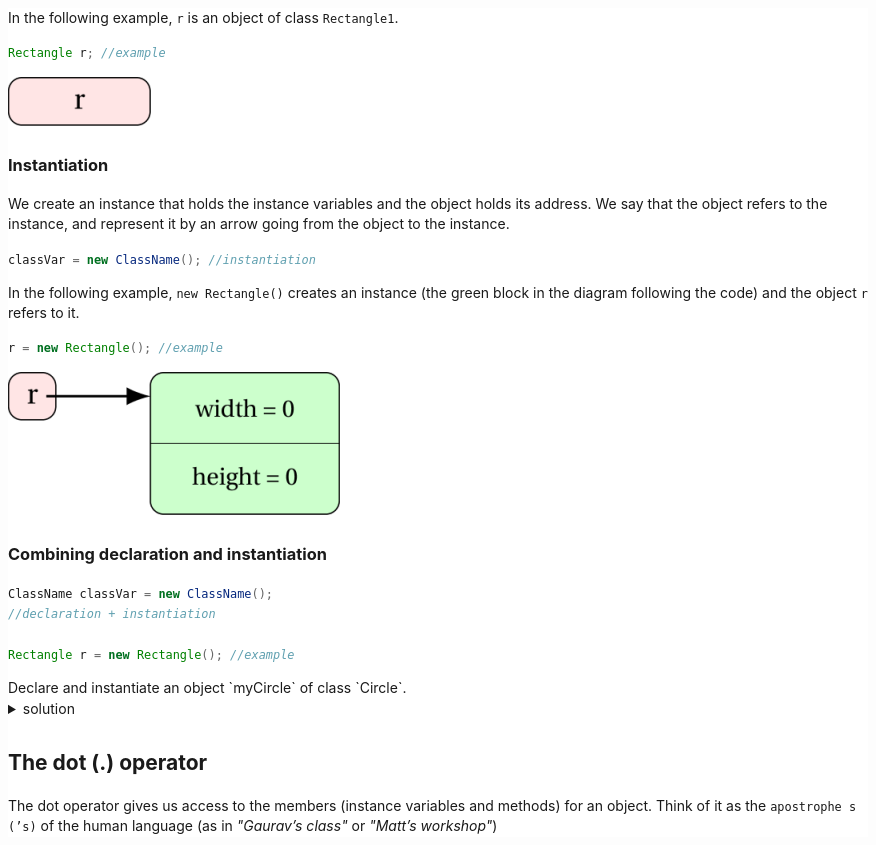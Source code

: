 In the following example, `r` is an object of class `Rectangle1`.

```java
Rectangle r; //example
```

![](./fig/03-classes-and-objects/classesObjects1-figure2.png)

### Instantiation

We create an instance that holds the instance variables and the object holds its address. We say that the object refers to the instance, and represent it by an arrow going from the object to the instance.
    
```java
classVar = new ClassName(); //instantiation
```

In the following example, `new Rectangle()` creates an instance (the green block in the diagram following the code) and the object `r` refers to it.

```java
r = new Rectangle(); //example
```
	
![](./fig/03-classes-and-objects/classesObjects1-figure3.png)

### Combining declaration and instantiation

```java
ClassName classVar = new ClassName(); 
//declaration + instantiation

Rectangle r = new Rectangle(); //example
```
<div class="task" markdown="1"> 
Declare and instantiate an object `myCircle` of class `Circle`.
<details class="solution" markdown="1"><summary>solution</summary></details>
</div>

## The dot (.) operator

The dot operator gives us access to the members (instance variables and
methods) for an object. Think of it as the `apostrophe s (’s)` of the
human language (as in *"Gaurav’s class"* or *"Matt’s workshop"*)

